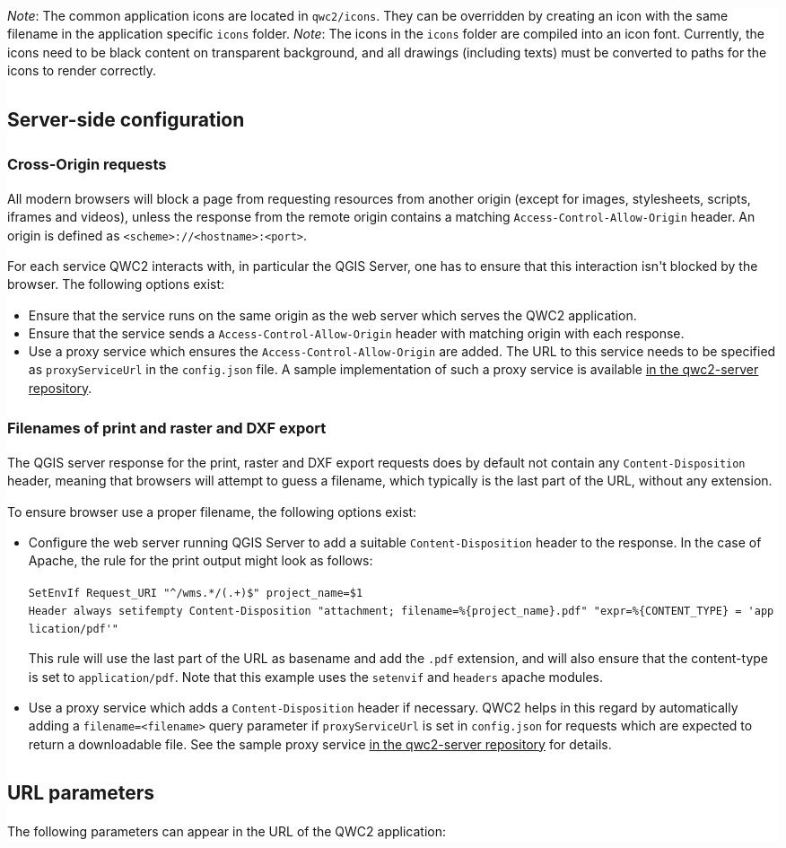 *Note*: The common application icons are located in `qwc2/icons`. They can be overridden by creating an icon with the same filename in the application specific `icons` folder.
*Note*: The icons in the `icons` folder are compiled into an icon font. Currently, the icons need to be black content on transparent background, and all drawings (including texts) must be converted to paths for the icons to render correctly.


## Server-side configuration
### <a name="cross-origin-requests"></a>Cross-Origin requests
All modern browsers will block a page from requesting resources from another origin (except for images, stylesheets, scripts, iframes and videos), unless the response from the remote origin contains a matching `Access-Control-Allow-Origin` header. An origin is defined as `<scheme>://<hostname>:<port>`.

For each service QWC2 interacts with, in particular the QGIS Server, one has to ensure that this interaction isn't blocked by the browser. The following options exist:

- Ensure that the service runs on the same origin as the web server which serves the QWC2 application.
- Ensure that the service sends a `Access-Control-Allow-Origin` header with matching origin with each response.
- Use a proxy service which ensures the `Access-Control-Allow-Origin` are added. The URL to this service needs to be specified as `proxyServiceUrl` in the `config.json` file. A sample implementation of such a proxy service is available [in the qwc2-server repository](https://github.com/sourcepole/qwc2-server).

### Filenames of print and raster and DXF export
The QGIS server response for the print, raster and DXF export requests does by default not contain any `Content-Disposition` header, meaning that browsers will attempt to guess a filename, which typically is the last part of the URL, without any extension.

To ensure browser use a proper filename, the following options exist:

- Configure the web server running QGIS Server to add a suitable `Content-Disposition` header to the response. In the case of Apache, the rule for the print output might look as follows:

      SetEnvIf Request_URI "^/wms.*/(.+)$" project_name=$1
      Header always setifempty Content-Disposition "attachment; filename=%{project_name}.pdf" "expr=%{CONTENT_TYPE} = 'application/pdf'"

  This rule will use the last part of the URL as basename and add the `.pdf` extension, and will also ensure that the content-type is set to `application/pdf`. Note that this example uses the `setenvif` and `headers` apache modules.
- Use a proxy service which adds a `Content-Disposition` header if necessary. QWC2 helps in this regard by automatically adding a `filename=<filename>` query parameter if `proxyServiceUrl` is set in `config.json` for requests which are expected to return a downloadable file. See the sample proxy service [in the qwc2-server repository](https://github.com/sourcepole/qwc2-server) for details.

## <a name="url-parameters"></a>URL parameters
The following parameters can appear in the URL of the QWC2 application:
